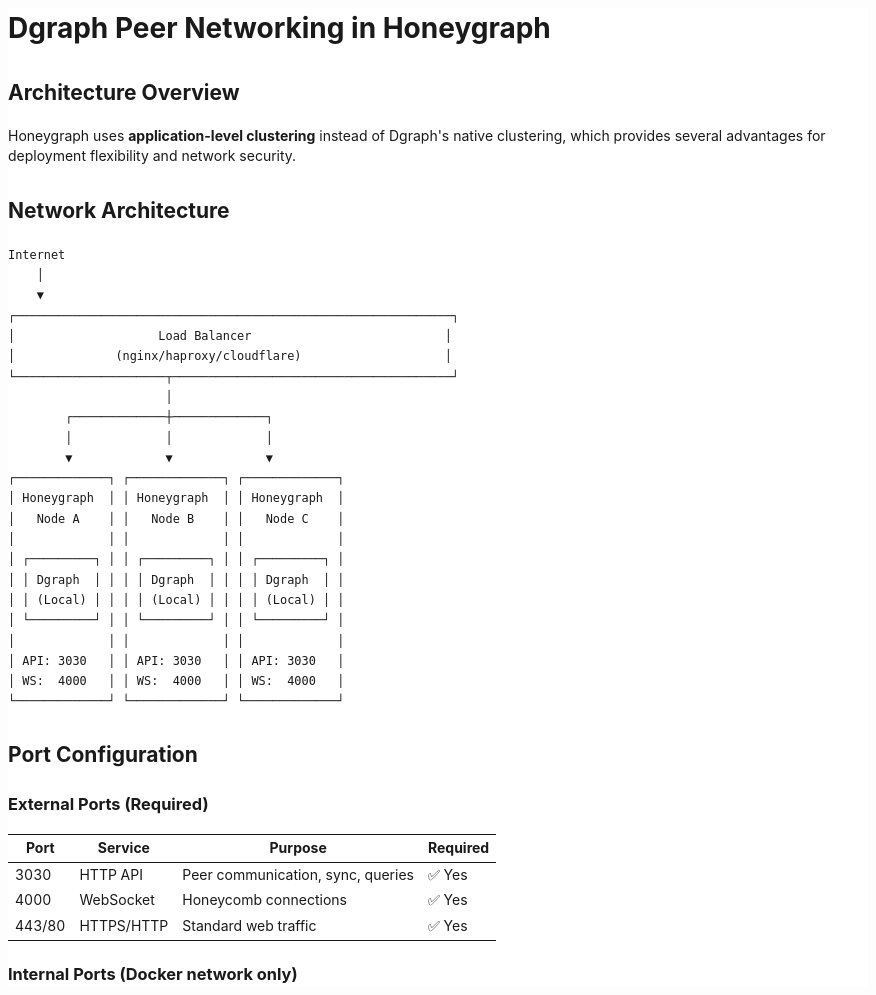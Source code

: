 # Dgraph Peer Networking in Honeygraph

## Architecture Overview

Honeygraph uses **application-level clustering** instead of Dgraph's native clustering, which provides several advantages for deployment flexibility and network security.

## Network Architecture

```
Internet
    │
    ▼
┌─────────────────────────────────────────────────────────────┐
│                    Load Balancer                           │
│              (nginx/haproxy/cloudflare)                    │
└─────────────────────┬───────────────────────────────────────┘
                      │
        ┌─────────────┼─────────────┐
        │             │             │
        ▼             ▼             ▼
┌─────────────┐ ┌─────────────┐ ┌─────────────┐
│ Honeygraph  │ │ Honeygraph  │ │ Honeygraph  │
│   Node A    │ │   Node B    │ │   Node C    │
│             │ │             │ │             │
│ ┌─────────┐ │ │ ┌─────────┐ │ │ ┌─────────┐ │
│ │ Dgraph  │ │ │ │ Dgraph  │ │ │ │ Dgraph  │ │
│ │ (Local) │ │ │ │ (Local) │ │ │ │ (Local) │ │
│ └─────────┘ │ │ └─────────┘ │ │ └─────────┘ │
│             │ │             │ │             │
│ API: 3030   │ │ API: 3030   │ │ API: 3030   │
│ WS:  4000   │ │ WS:  4000   │ │ WS:  4000   │
└─────────────┘ └─────────────┘ └─────────────┘
```

## Port Configuration

### External Ports (Required)

| Port | Service | Purpose | Required |
|------|---------|---------|----------|
| 3030 | HTTP API | Peer communication, sync, queries | ✅ Yes |
| 4000 | WebSocket | Honeycomb connections | ✅ Yes |
| 443/80 | HTTPS/HTTP | Standard web traffic | ✅ Yes |

### Internal Ports (Docker network only)
